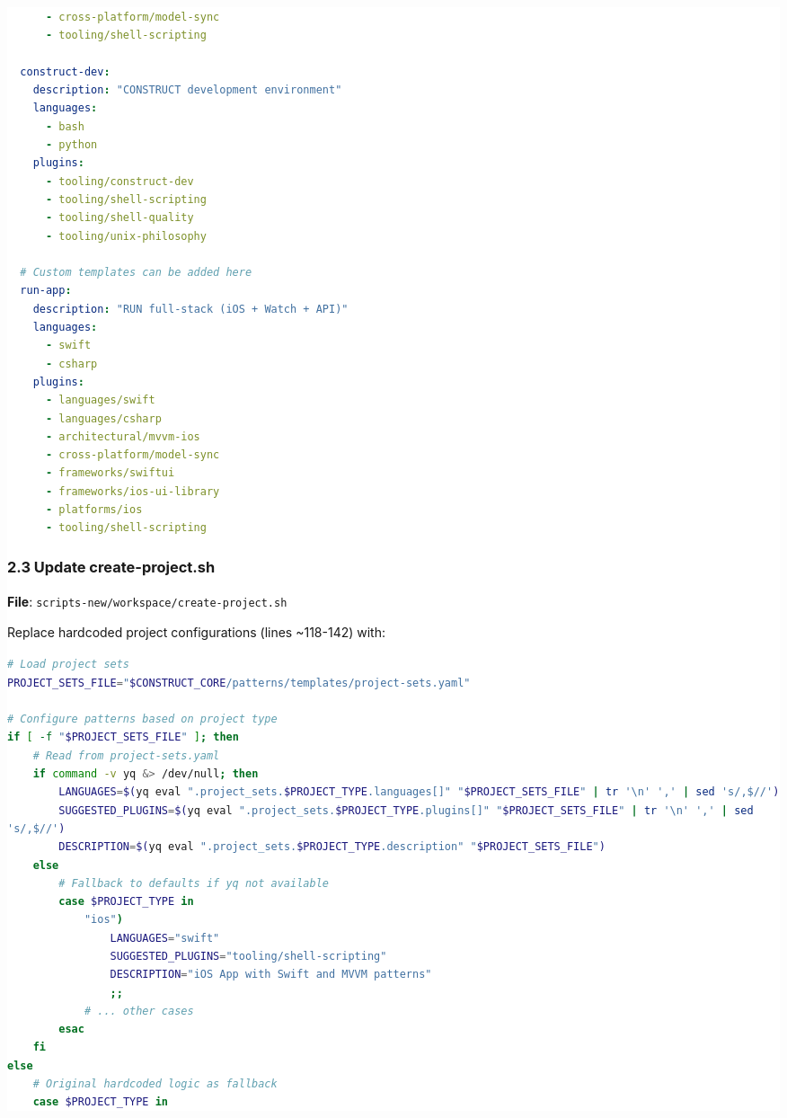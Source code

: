 ```yaml
      - cross-platform/model-sync
      - tooling/shell-scripting
      
  construct-dev:
    description: "CONSTRUCT development environment"
    languages:
      - bash
      - python
    plugins:
      - tooling/construct-dev
      - tooling/shell-scripting
      - tooling/shell-quality
      - tooling/unix-philosophy
      
  # Custom templates can be added here
  run-app:
    description: "RUN full-stack (iOS + Watch + API)"
    languages:
      - swift
      - csharp
    plugins:
      - languages/swift
      - languages/csharp
      - architectural/mvvm-ios
      - cross-platform/model-sync
      - frameworks/swiftui
      - frameworks/ios-ui-library
      - platforms/ios
      - tooling/shell-scripting
```

### 2.3 Update create-project.sh

**File**: `scripts-new/workspace/create-project.sh`

Replace hardcoded project configurations (lines ~118-142) with:

```bash
# Load project sets
PROJECT_SETS_FILE="$CONSTRUCT_CORE/patterns/templates/project-sets.yaml"

# Configure patterns based on project type
if [ -f "$PROJECT_SETS_FILE" ]; then
    # Read from project-sets.yaml
    if command -v yq &> /dev/null; then
        LANGUAGES=$(yq eval ".project_sets.$PROJECT_TYPE.languages[]" "$PROJECT_SETS_FILE" | tr '\n' ',' | sed 's/,$//')
        SUGGESTED_PLUGINS=$(yq eval ".project_sets.$PROJECT_TYPE.plugins[]" "$PROJECT_SETS_FILE" | tr '\n' ',' | sed 's/,$//')
        DESCRIPTION=$(yq eval ".project_sets.$PROJECT_TYPE.description" "$PROJECT_SETS_FILE")
    else
        # Fallback to defaults if yq not available
        case $PROJECT_TYPE in
            "ios")
                LANGUAGES="swift"
                SUGGESTED_PLUGINS="tooling/shell-scripting"
                DESCRIPTION="iOS App with Swift and MVVM patterns"
                ;;
            # ... other cases
        esac
    fi
else
    # Original hardcoded logic as fallback
    case $PROJECT_TYPE in
```